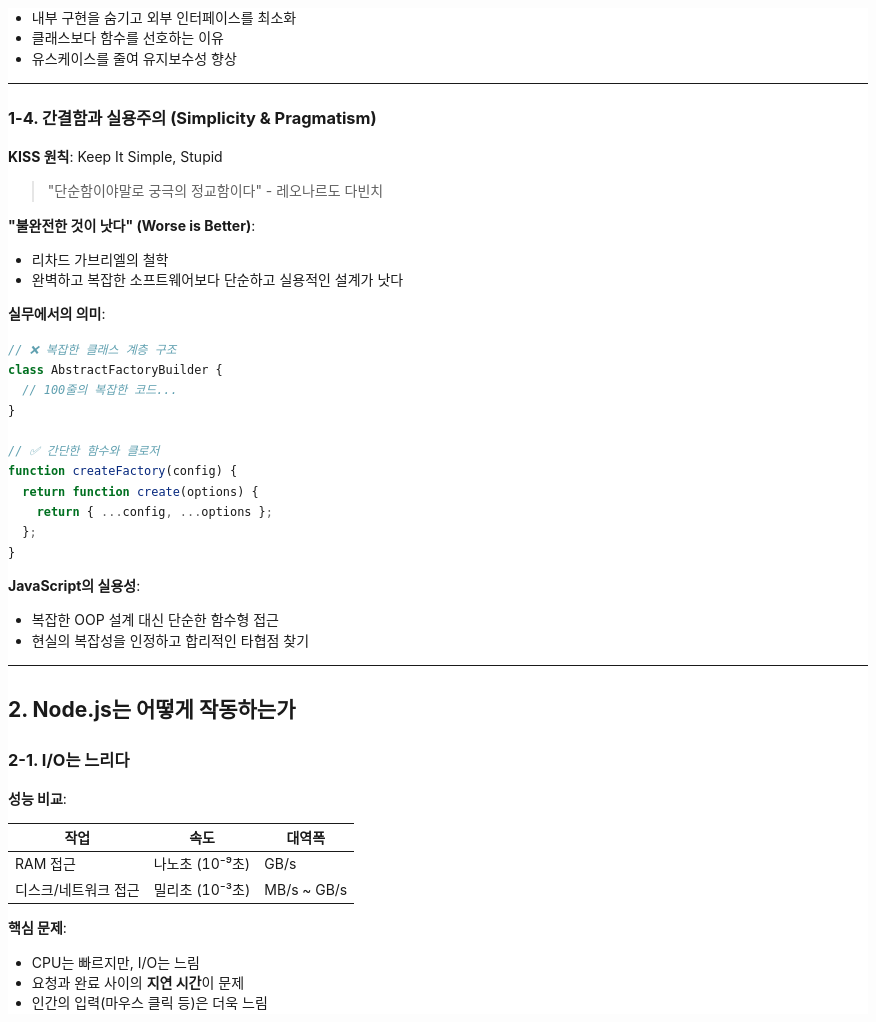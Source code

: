 - 내부 구현을 숨기고 외부 인터페이스를 최소화
- 클래스보다 함수를 선호하는 이유
- 유스케이스를 줄여 유지보수성 향상

---

### 1-4. 간결함과 실용주의 (Simplicity & Pragmatism)

**KISS 원칙**: Keep It Simple, Stupid

> "단순함이야말로 궁극의 정교함이다" - 레오나르도 다빈치

**"불완전한 것이 낫다" (Worse is Better)**:

- 리차드 가브리엘의 철학
- 완벽하고 복잡한 소프트웨어보다 단순하고 실용적인 설계가 낫다

**실무에서의 의미**:

```javascript
// ❌ 복잡한 클래스 계층 구조
class AbstractFactoryBuilder {
  // 100줄의 복잡한 코드...
}

// ✅ 간단한 함수와 클로저
function createFactory(config) {
  return function create(options) {
    return { ...config, ...options };
  };
}
```

**JavaScript의 실용성**:

- 복잡한 OOP 설계 대신 단순한 함수형 접근
- 현실의 복잡성을 인정하고 합리적인 타협점 찾기

---

## 2. Node.js는 어떻게 작동하는가

### 2-1. I/O는 느리다

**성능 비교**:

| 작업                 | 속도            | 대역폭      |
| -------------------- | --------------- | ----------- |
| RAM 접근             | 나노초 (10⁻⁹초) | GB/s        |
| 디스크/네트워크 접근 | 밀리초 (10⁻³초) | MB/s ~ GB/s |

**핵심 문제**:

- CPU는 빠르지만, I/O는 느림
- 요청과 완료 사이의 **지연 시간**이 문제
- 인간의 입력(마우스 클릭 등)은 더욱 느림
